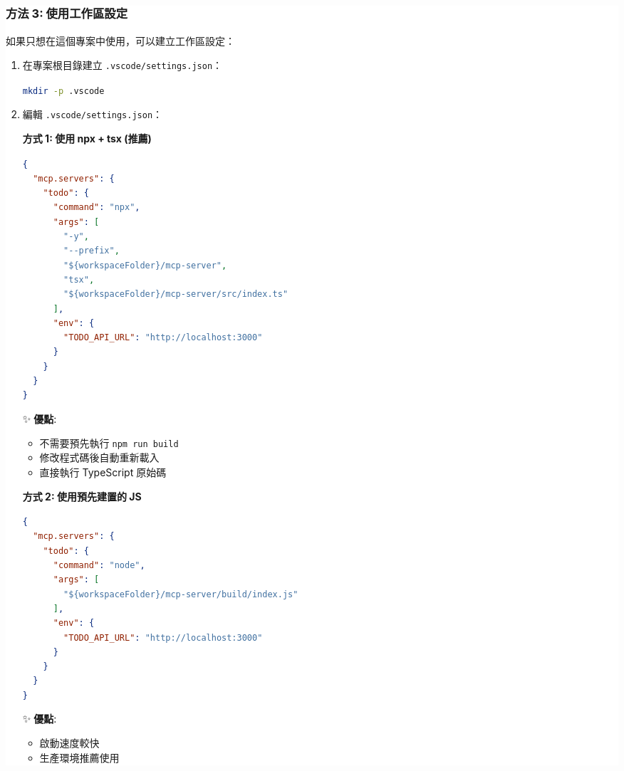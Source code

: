 ### 方法 3: 使用工作區設定

如果只想在這個專案中使用，可以建立工作區設定：

1. 在專案根目錄建立 `.vscode/settings.json`：
   ```bash
   mkdir -p .vscode
   ```

2. 編輯 `.vscode/settings.json`：

   **方式 1: 使用 npx + tsx (推薦)**
   ```json
   {
     "mcp.servers": {
       "todo": {
         "command": "npx",
         "args": [
           "-y",
           "--prefix",
           "${workspaceFolder}/mcp-server",
           "tsx",
           "${workspaceFolder}/mcp-server/src/index.ts"
         ],
         "env": {
           "TODO_API_URL": "http://localhost:3000"
         }
       }
     }
   }
   ```
   
   ✨ **優點**: 
   - 不需要預先執行 `npm run build`
   - 修改程式碼後自動重新載入
   - 直接執行 TypeScript 原始碼

   **方式 2: 使用預先建置的 JS**
   ```json
   {
     "mcp.servers": {
       "todo": {
         "command": "node",
         "args": [
           "${workspaceFolder}/mcp-server/build/index.js"
         ],
         "env": {
           "TODO_API_URL": "http://localhost:3000"
         }
       }
     }
   }
   ```
   
   ✨ **優點**: 
   - 啟動速度較快
   - 生產環境推薦使用
